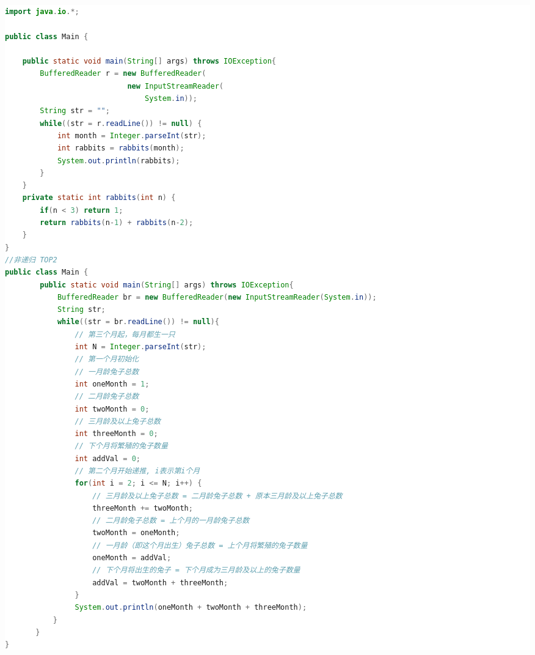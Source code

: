 ```java
import java.io.*;

public class Main {
    
    public static void main(String[] args) throws IOException{
        BufferedReader r = new BufferedReader(
                            new InputStreamReader(
                                System.in));
        String str = "";
        while((str = r.readLine()) != null) {
            int month = Integer.parseInt(str);
            int rabbits = rabbits(month);
            System.out.println(rabbits);
        }
    }
    private static int rabbits(int n) {
        if(n < 3) return 1;
        return rabbits(n-1) + rabbits(n-2);
    }
}
//非递归 TOP2
public class Main {
        public static void main(String[] args) throws IOException{
            BufferedReader br = new BufferedReader(new InputStreamReader(System.in));
            String str;
            while((str = br.readLine()) != null){
                // 第三个月起，每月都生一只
                int N = Integer.parseInt(str);
                // 第一个月初始化
                // 一月龄兔子总数
                int oneMonth = 1;
                // 二月龄兔子总数
                int twoMonth = 0;
                // 三月龄及以上兔子总数
                int threeMonth = 0;
                // 下个月将繁殖的兔子数量
                int addVal = 0;
                // 第二个月开始递推, i表示第i个月
                for(int i = 2; i <= N; i++) {
                    // 三月龄及以上兔子总数 = 二月龄兔子总数 + 原本三月龄及以上兔子总数
                    threeMonth += twoMonth;
                    // 二月龄兔子总数 = 上个月的一月龄兔子总数
                    twoMonth = oneMonth;
                    // 一月龄（即这个月出生）兔子总数 = 上个月将繁殖的兔子数量
                    oneMonth = addVal;
                    // 下个月将出生的兔子 = 下个月成为三月龄及以上的兔子数量
                    addVal = twoMonth + threeMonth;
                }
                System.out.println(oneMonth + twoMonth + threeMonth);
           }
       }
}
```
